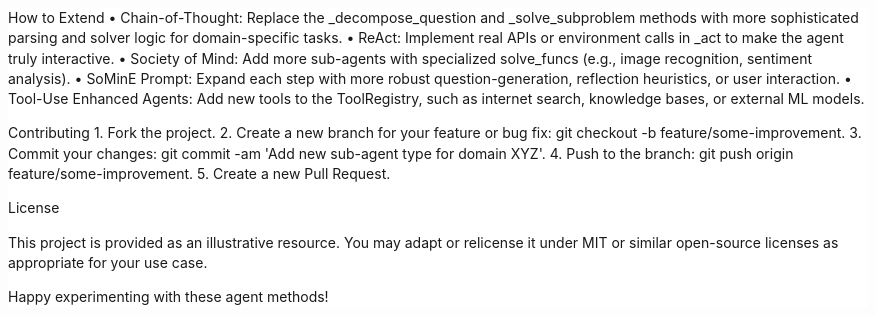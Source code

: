 How to Extend
	•	Chain-of-Thought: Replace the _decompose_question and _solve_subproblem methods with more sophisticated parsing and solver logic for domain-specific tasks.
	•	ReAct: Implement real APIs or environment calls in _act to make the agent truly interactive.
	•	Society of Mind: Add more sub-agents with specialized solve_funcs (e.g., image recognition, sentiment analysis).
	•	SoMinE Prompt: Expand each step with more robust question-generation, reflection heuristics, or user interaction.
	•	Tool-Use Enhanced Agents: Add new tools to the ToolRegistry, such as internet search, knowledge bases, or external ML models.

Contributing
	1.	Fork the project.
	2.	Create a new branch for your feature or bug fix: git checkout -b feature/some-improvement.
	3.	Commit your changes: git commit -am 'Add new sub-agent type for domain XYZ'.
	4.	Push to the branch: git push origin feature/some-improvement.
	5.	Create a new Pull Request.

License

This project is provided as an illustrative resource. You may adapt or relicense it under MIT or similar open-source licenses as appropriate for your use case.

Happy experimenting with these agent methods!
